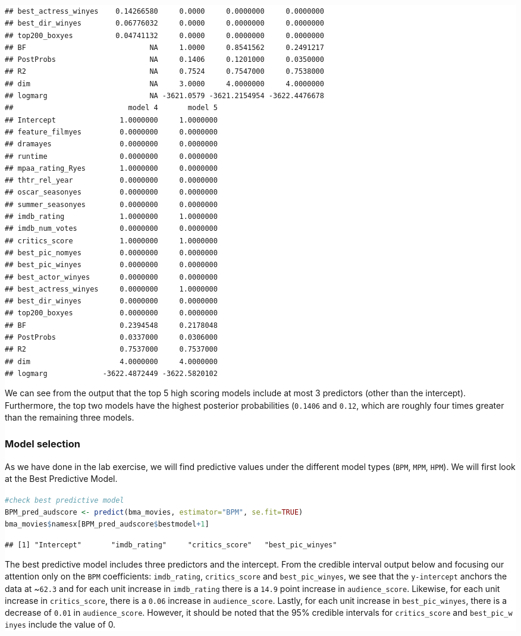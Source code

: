 ```
## best_actress_winyes    0.14266580     0.0000     0.0000000     0.0000000
## best_dir_winyes        0.06776032     0.0000     0.0000000     0.0000000
## top200_boxyes          0.04741132     0.0000     0.0000000     0.0000000
## BF                             NA     1.0000     0.8541562     0.2491217
## PostProbs                      NA     0.1406     0.1201000     0.0350000
## R2                             NA     0.7524     0.7547000     0.7538000
## dim                            NA     3.0000     4.0000000     4.0000000
## logmarg                        NA -3621.0579 -3621.2154954 -3622.4476678
##                           model 4       model 5
## Intercept               1.0000000     1.0000000
## feature_filmyes         0.0000000     0.0000000
## dramayes                0.0000000     0.0000000
## runtime                 0.0000000     0.0000000
## mpaa_rating_Ryes        1.0000000     0.0000000
## thtr_rel_year           0.0000000     0.0000000
## oscar_seasonyes         0.0000000     0.0000000
## summer_seasonyes        0.0000000     0.0000000
## imdb_rating             1.0000000     1.0000000
## imdb_num_votes          0.0000000     0.0000000
## critics_score           1.0000000     1.0000000
## best_pic_nomyes         0.0000000     0.0000000
## best_pic_winyes         0.0000000     0.0000000
## best_actor_winyes       0.0000000     0.0000000
## best_actress_winyes     0.0000000     1.0000000
## best_dir_winyes         0.0000000     0.0000000
## top200_boxyes           0.0000000     0.0000000
## BF                      0.2394548     0.2178048
## PostProbs               0.0337000     0.0306000
## R2                      0.7537000     0.7537000
## dim                     4.0000000     4.0000000
## logmarg             -3622.4872449 -3622.5820102
```
We can see from the output that the top 5 high scoring models include at most 3 predictors (other than the intercept). Furthermore, the top two models have the highest posterior probabilities (`0.1406` and `0.12`, which are roughly four times greater than the remaining three models. 

### Model selection

As we have done in the lab exercise, we will find predictive values under the different model types (`BPM`, `MPM`, `HPM`). We will first look at the Best Predictive Model.


```r
#check best predictive model
BPM_pred_audscore <- predict(bma_movies, estimator="BPM", se.fit=TRUE)
bma_movies$namesx[BPM_pred_audscore$bestmodel+1]
```

```
## [1] "Intercept"       "imdb_rating"     "critics_score"   "best_pic_winyes"
```

The best predictive model includes three predictors and the intercept. From the credible interval output below and focusing our attention only on the `BPM` coefficients: `imdb_rating`, `critics_score` and `best_pic_winyes`, we see that the `y-intercept` anchors the data at ~`62.3` and for each unit increase in `imdb_rating` there is a `14.9` point increase in `audience_score`. Likewise, for each unit increase in `critics_score`, there is a `0.06` increase in `audience_score`. Lastly, for each unit increase in `best_pic_winyes`, there is a decrease of `0.01` in `audience_score`. However, it should be noted that the 95% credible intervals for `critics_score` and `best_pic_winyes` include the value of 0. 

